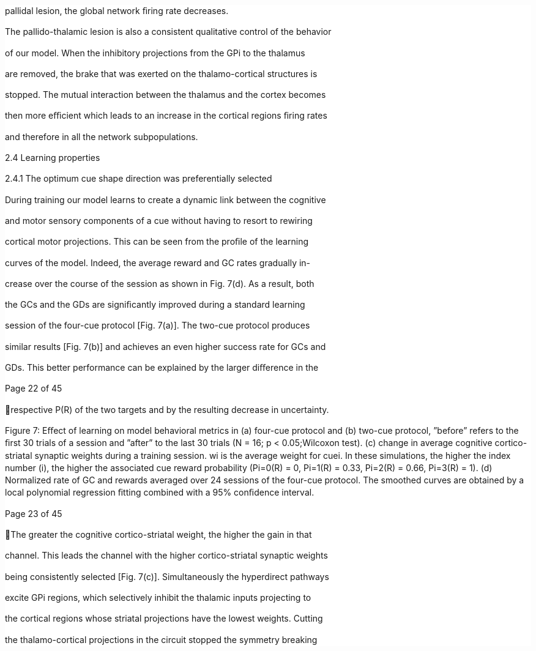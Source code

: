 pallidal lesion, the global network ﬁring rate decreases.

The pallido-thalamic lesion is also a consistent qualitative control of the behavior

of our model. When the inhibitory projections from the GPi to the thalamus

are removed, the brake that was exerted on the thalamo-cortical structures is

stopped. The mutual interaction between the thalamus and the cortex becomes

then more eﬃcient which leads to an increase in the cortical regions ﬁring rates

and therefore in all the network subpopulations.

2.4 Learning properties

2.4.1 The optimum cue shape direction was preferentially selected

During training our model learns to create a dynamic link between the cognitive

and motor sensory components of a cue without having to resort to rewiring

cortical motor projections. This can be seen from the proﬁle of the learning

curves of the model. Indeed, the average reward and GC rates gradually in-

crease over the course of the session as shown in Fig. 7(d). As a result, both

the GCs and the GDs are signiﬁcantly improved during a standard learning

session of the four-cue protocol [Fig. 7(a)]. The two-cue protocol produces

similar results [Fig. 7(b)] and achieves an even higher success rate for GCs and

GDs. This better performance can be explained by the larger diﬀerence in the

Page 22 of 45

respective P(R) of the two targets and by the resulting decrease in uncertainty.

Figure 7: Eﬀect of learning on model behavioral metrics in (a) four-cue protocol
and (b) two-cue protocol, ”before” refers to the ﬁrst 30 trials of a session and ”after”
to the last 30 trials (N = 16; p < 0.05;Wilcoxon test). (c) change in average cognitive
cortico-striatal synaptic weights during a training session. wi is the average weight for
cuei. In these simulations, the higher the index number (i), the higher the associated
cue reward probability (Pi=0(R) = 0, Pi=1(R) = 0.33, Pi=2(R) = 0.66, Pi=3(R) = 1).
(d) Normalized rate of GC and rewards averaged over 24 sessions of the four-cue
protocol. The smoothed curves are obtained by a local polynomial regression ﬁtting
combined with a 95% conﬁdence interval.

Page 23 of 45

The greater the cognitive cortico-striatal weight, the higher the gain in that

channel. This leads the channel with the higher cortico-striatal synaptic weights

being consistently selected [Fig. 7(c)]. Simultaneously the hyperdirect pathways

excite GPi regions, which selectively inhibit the thalamic inputs projecting to

the cortical regions whose striatal projections have the lowest weights. Cutting

the thalamo-cortical projections in the circuit stopped the symmetry breaking

